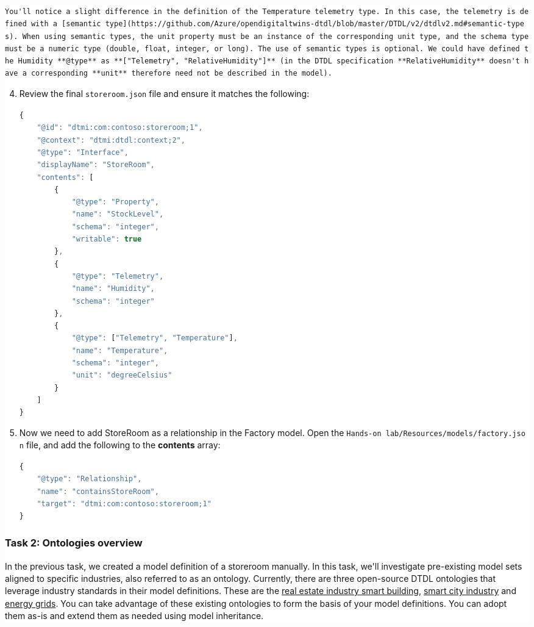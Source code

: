     You'll notice a slight difference in the definition of the Temperature telemetry type. In this case, the telemetry is defined with a [semantic type](https://github.com/Azure/opendigitaltwins-dtdl/blob/master/DTDL/v2/dtdlv2.md#semantic-types). When using semantic types, the unit property must be an instance of the corresponding unit type, and the schema type must be a numeric type (double, float, integer, or long). The use of semantic types is optional. We could have defined the Humidity **@type** as **["Telemetry", "RelativeHumidity"]** (in the DTDL specification **RelativeHumidity** doesn't have a corresponding **unit** therefore need not be described in the model).

4. Review the final `storeroom.json` file and ensure it matches the following:

    ```JavaScript
    {
        "@id": "dtmi:com:contoso:storeroom;1",
        "@context": "dtmi:dtdl:context;2",
        "@type": "Interface",
        "displayName": "StoreRoom",
        "contents": [
            {
                "@type": "Property",
                "name": "StockLevel",
                "schema": "integer",
                "writable": true
            },
            {
                "@type": "Telemetry",
                "name": "Humidity",
                "schema": "integer"
            },
            {
                "@type": ["Telemetry", "Temperature"],
                "name": "Temperature",
                "schema": "integer",
                "unit": "degreeCelsius"
            }
        ]
    }
    ```

5. Now we need to add StoreRoom as a relationship in the Factory model. Open the `Hands-on lab/Resources/models/factory.json` file, and add the following to the **contents** array:

    ```JavaScript
    {
        "@type": "Relationship",
        "name": "containsStoreRoom",
        "target": "dtmi:com:contoso:storeroom;1"
    }
    ```

### Task 2: Ontologies overview

In the previous task, we created a model definition of a storeroom manually. In this task, we'll investigate pre-existing model sets aligned to specific industries, also referred to as an ontology. Currently, there are three open-source DTDL ontologies that leverage industry standards in their model definitions. These are the [real estate industry smart building](https://github.com/Azure/opendigitaltwins-building), [smart city industry](https://github.com/Azure/opendigitaltwins-smartcities) and [energy grids](https://github.com/Azure/opendigitaltwins-energygrid/). You can take advantage of these existing ontologies to form the basis of your model definitions. You can adopt them as-is and extend them as needed using model inheritance.
